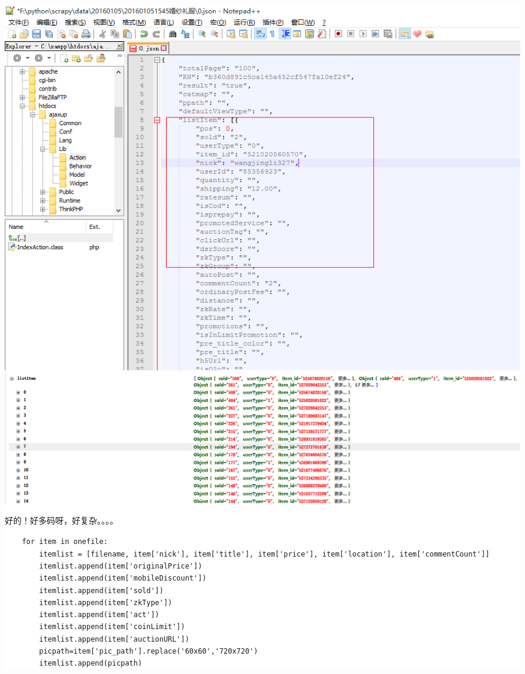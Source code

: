 <img  src="/picture/taobao/taobao18.png"/>
<img  src="/picture/taobao/taobao19.png"/>

好的！好多码呀，好复杂。。。。

        for item in onefile:
            itemlist = [filename, item['nick'], item['title'], item['price'], item['location'], item['commentCount']]
            itemlist.append(item['originalPrice'])
            itemlist.append(item['mobileDiscount'])
            itemlist.append(item['sold'])
            itemlist.append(item['zkType'])
            itemlist.append(item['act'])
            itemlist.append(item['coinLimit'])
            itemlist.append(item['auctionURL'])
            picpath=item['pic_path'].replace('60x60','720x720')
            itemlist.append(picpath)
            